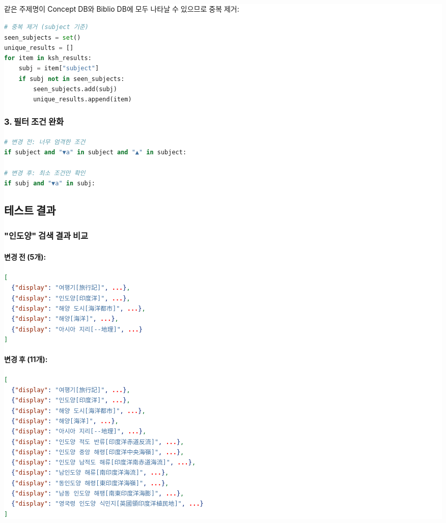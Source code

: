 같은 주제명이 Concept DB와 Biblio DB에 모두 나타날 수 있으므로 중복 제거:

```python
# 중복 제거 (subject 기준)
seen_subjects = set()
unique_results = []
for item in ksh_results:
    subj = item["subject"]
    if subj not in seen_subjects:
        seen_subjects.add(subj)
        unique_results.append(item)
```

### 3. 필터 조건 완화

```python
# 변경 전: 너무 엄격한 조건
if subject and "▼a" in subject and "▲" in subject:

# 변경 후: 최소 조건만 확인
if subj and "▼a" in subj:
```

## 테스트 결과

### "인도양" 검색 결과 비교

#### 변경 전 (5개):
```json
[
  {"display": "여행기[旅行記]", ...},
  {"display": "인도양[印度洋]", ...},
  {"display": "해양 도시[海洋都市]", ...},
  {"display": "해양[海洋]", ...},
  {"display": "아시아 지리[--地理]", ...}
]
```

#### 변경 후 (11개):
```json
[
  {"display": "여행기[旅行記]", ...},
  {"display": "인도양[印度洋]", ...},
  {"display": "해양 도시[海洋都市]", ...},
  {"display": "해양[海洋]", ...},
  {"display": "아시아 지리[--地理]", ...},
  {"display": "인도양 적도 반류[印度洋赤道反流]", ...},
  {"display": "인도양 중앙 해령[印度洋中央海嶺]", ...},
  {"display": "인도양 남적도 해류[印度洋南赤道海流]", ...},
  {"display": "남인도양 해류[南印度洋海流]", ...},
  {"display": "동인도양 해령[東印度洋海嶺]", ...},
  {"display": "남동 인도양 해팽[南東印度洋海膨]", ...},
  {"display": "영국령 인도양 식민지[英國領印度洋植民地]", ...}
]
```
